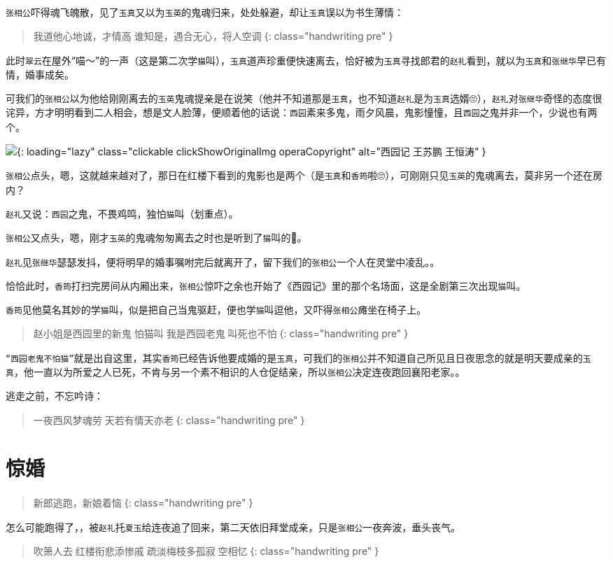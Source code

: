 `张相公`吓得魂飞魄散，见了`玉真`又以为`玉英`的鬼魂归来，处处躲避，却让`玉真`误以为书生薄情：

> 我道他心地诚，才情高
谁知是，遇合无心，将人空调
{: class="handwriting pre" }

此时`翠云`在屋外“喵～”的一声（这是第二次学`猫`叫），`玉真`道声珍重便快速离去，恰好被为`玉真`寻找郎君的`赵礼`看到，就以为`玉真`和`张继华`早已有情，婚事成矣。

可我们的`张相公`以为他给刚刚离去的`玉英`鬼魂提亲是在说笑（他并不知道那是`玉真`，也不知道`赵礼`是为`玉真`选婿🙄），`赵礼`对`张继华`奇怪的态度很诧异，方才明明看到二人相会，想是文人脸薄，便顺着他的话说：`西园`素来多鬼，雨夕风晨，鬼影憧憧，且`西园`之鬼并非一个，少说也有两个。

![](https://apqx.oss-cn-hangzhou.aliyuncs.com/blog/20210428/xiyuanji_21_thumb.jpg){: loading="lazy" class="clickable clickShowOriginalImg operaCopyright" alt="西园记 王苏鹏 王恒涛" }

`张相公`点头，嗯，这就越来越对了，那日在红楼下看到的鬼影也是两个（是`玉真`和`香筠`啦🙄），可刚刚只见`玉英`的鬼魂离去，莫非另一个还在房内？

`赵礼`又说：`西园`之鬼，不畏鸡鸣，独怕`猫`叫（划重点）。

`张相公`又点头，嗯，刚才`玉英`的鬼魂匆匆离去之时也是听到了`猫`叫的🤔。

`赵礼`见`张继华`瑟瑟发抖，便将明早的婚事嘱咐完后就离开了，留下我们的`张相公`一个人在灵堂中凌乱。。

恰恰此时，`香筠`打扫完房间从内厢出来，`张相公`惊吓之余也开始了《西园记》里的那个名场面，这是全剧第三次出现`猫`叫。

<div class="video-container">
    <iframe loading="lazy" src="//player.bilibili.com/player.html?aid=290368401&bvid=BV1Ff4y1W7T1&cid=329120422&page=1" scrolling="no" border="0" frameborder="no" framespacing="0" allowfullscreen="true"> </iframe>
</div>

`香筠`见他莫名其妙的学`猫`叫，似是把自己当鬼驱赶，便也学`猫`叫逗他，又吓得`张相公`瘫坐在椅子上。

> 赵小姐是西园里的新鬼
怕猫叫
我是西园老鬼
叫死也不怕
{: class="handwriting pre" }

`“西园老鬼不怕猫”`就是出自这里，其实`香筠`已经告诉他要成婚的是`玉真`，可我们的`张相公`并不知道自己所见且日夜思念的就是明天要成亲的`玉真`，他一直以为所爱之人已死，不肯与另一个素不相识的人仓促结亲，所以`张相公`决定连夜跑回襄阳老家。。

逃走之前，不忘吟诗：

> 一夜西风梦魂劳
天若有情天亦老
{: class="handwriting pre" }

# 惊婚

> 新郎逃跑，新娘着恼
{: class="handwriting pre" }

怎么可能跑得了，，被`赵礼`托`夏玉`给连夜追了回来，第二天依旧拜堂成亲，只是`张相公`一夜奔波，垂头丧气。

> 吹箫人去
红楼衔悲添惨戚
疏淡梅枝多孤寂
空相忆
{: class="handwriting pre" }
